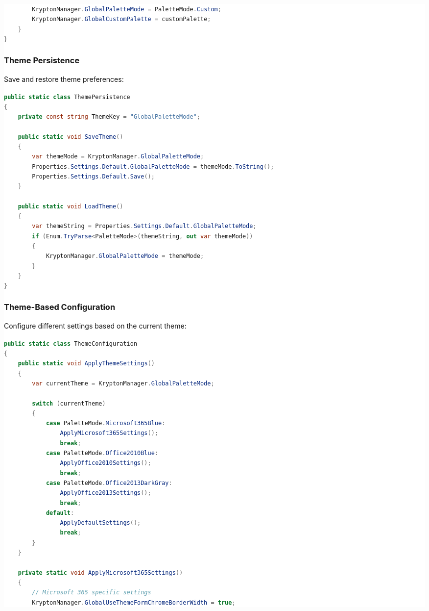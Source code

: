 ```csharp
        KryptonManager.GlobalPaletteMode = PaletteMode.Custom;
        KryptonManager.GlobalCustomPalette = customPalette;
    }
}
```

### Theme Persistence

Save and restore theme preferences:

```csharp
public static class ThemePersistence
{
    private const string ThemeKey = "GlobalPaletteMode";
    
    public static void SaveTheme()
    {
        var themeMode = KryptonManager.GlobalPaletteMode;
        Properties.Settings.Default.GlobalPaletteMode = themeMode.ToString();
        Properties.Settings.Default.Save();
    }
    
    public static void LoadTheme()
    {
        var themeString = Properties.Settings.Default.GlobalPaletteMode;
        if (Enum.TryParse<PaletteMode>(themeString, out var themeMode))
        {
            KryptonManager.GlobalPaletteMode = themeMode;
        }
    }
}
```

### Theme-Based Configuration

Configure different settings based on the current theme:

```csharp
public static class ThemeConfiguration
{
    public static void ApplyThemeSettings()
    {
        var currentTheme = KryptonManager.GlobalPaletteMode;
        
        switch (currentTheme)
        {
            case PaletteMode.Microsoft365Blue:
                ApplyMicrosoft365Settings();
                break;
            case PaletteMode.Office2010Blue:
                ApplyOffice2010Settings();
                break;
            case PaletteMode.Office2013DarkGray:
                ApplyOffice2013Settings();
                break;
            default:
                ApplyDefaultSettings();
                break;
        }
    }
    
    private static void ApplyMicrosoft365Settings()
    {
        // Microsoft 365 specific settings
        KryptonManager.GlobalUseThemeFormChromeBorderWidth = true;
```